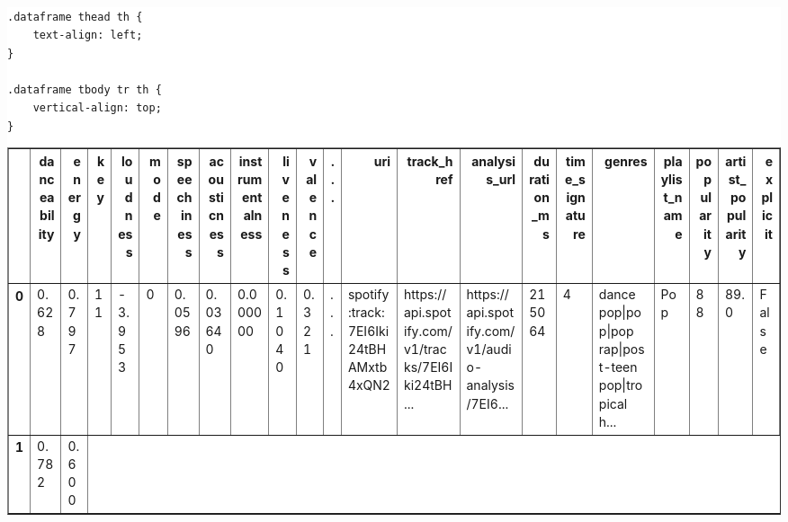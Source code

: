     .dataframe thead th {
        text-align: left;
    }

    .dataframe tbody tr th {
        vertical-align: top;
    }
</style>
<table border="1" class="dataframe">
  <thead>
    <tr style="text-align: right;">
      <th></th>
      <th>danceability</th>
      <th>energy</th>
      <th>key</th>
      <th>loudness</th>
      <th>mode</th>
      <th>speechiness</th>
      <th>acousticness</th>
      <th>instrumentalness</th>
      <th>liveness</th>
      <th>valence</th>
      <th>...</th>
      <th>uri</th>
      <th>track_href</th>
      <th>analysis_url</th>
      <th>duration_ms</th>
      <th>time_signature</th>
      <th>genres</th>
      <th>playlist_name</th>
      <th>popularity</th>
      <th>artist_popularity</th>
      <th>explicit</th>
    </tr>
  </thead>
  <tbody>
    <tr>
      <th>0</th>
      <td>0.628</td>
      <td>0.797</td>
      <td>11</td>
      <td>-3.953</td>
      <td>0</td>
      <td>0.0596</td>
      <td>0.03640</td>
      <td>0.000000</td>
      <td>0.1040</td>
      <td>0.321</td>
      <td>...</td>
      <td>spotify:track:7EI6Iki24tBHAMxtb4xQN2</td>
      <td>https://api.spotify.com/v1/tracks/7EI6Iki24tBH...</td>
      <td>https://api.spotify.com/v1/audio-analysis/7EI6...</td>
      <td>215064</td>
      <td>4</td>
      <td>dance pop|pop|pop rap|post-teen pop|tropical h...</td>
      <td>Pop</td>
      <td>88</td>
      <td>89.0</td>
      <td>False</td>
    </tr>
    <tr>
      <th>1</th>
      <td>0.782</td>
      <td>0.600</td>